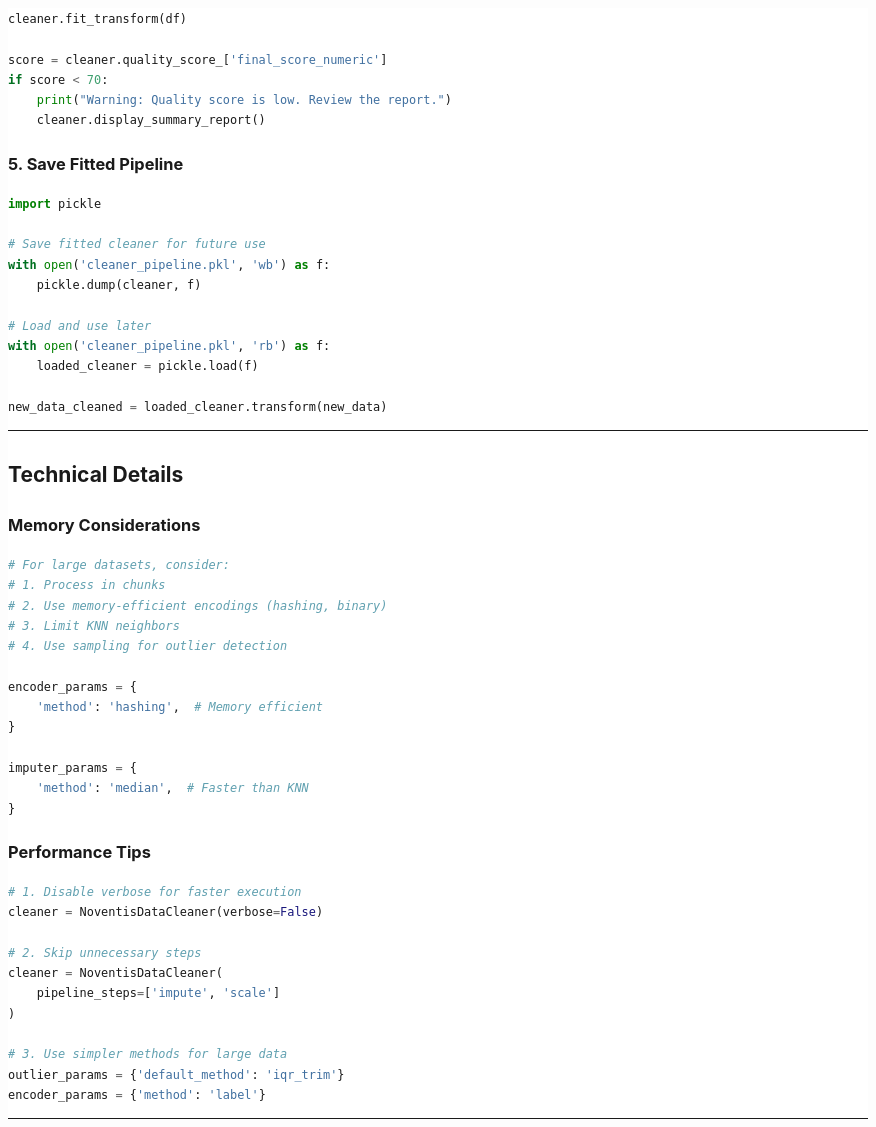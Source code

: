 ```python
cleaner.fit_transform(df)

score = cleaner.quality_score_['final_score_numeric']
if score < 70:
    print("Warning: Quality score is low. Review the report.")
    cleaner.display_summary_report()
```

### 5. Save Fitted Pipeline

```python
import pickle

# Save fitted cleaner for future use
with open('cleaner_pipeline.pkl', 'wb') as f:
    pickle.dump(cleaner, f)

# Load and use later
with open('cleaner_pipeline.pkl', 'rb') as f:
    loaded_cleaner = pickle.load(f)

new_data_cleaned = loaded_cleaner.transform(new_data)
```

---

## Technical Details


### Memory Considerations

```python
# For large datasets, consider:
# 1. Process in chunks
# 2. Use memory-efficient encodings (hashing, binary)
# 3. Limit KNN neighbors
# 4. Use sampling for outlier detection

encoder_params = {
    'method': 'hashing',  # Memory efficient
}

imputer_params = {
    'method': 'median',  # Faster than KNN
}
```

### Performance Tips

```python
# 1. Disable verbose for faster execution
cleaner = NoventisDataCleaner(verbose=False)

# 2. Skip unnecessary steps
cleaner = NoventisDataCleaner(
    pipeline_steps=['impute', 'scale']
)

# 3. Use simpler methods for large data
outlier_params = {'default_method': 'iqr_trim'}
encoder_params = {'method': 'label'}
```

---